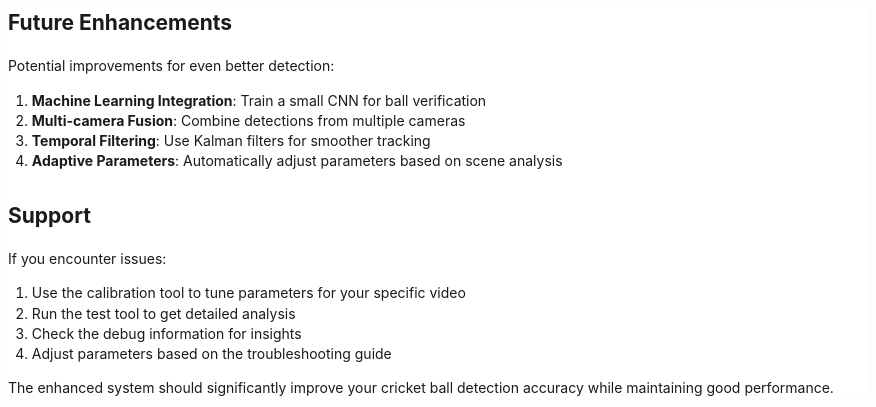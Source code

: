 ## Future Enhancements

Potential improvements for even better detection:
1. **Machine Learning Integration**: Train a small CNN for ball verification
2. **Multi-camera Fusion**: Combine detections from multiple cameras
3. **Temporal Filtering**: Use Kalman filters for smoother tracking
4. **Adaptive Parameters**: Automatically adjust parameters based on scene analysis

## Support

If you encounter issues:
1. Use the calibration tool to tune parameters for your specific video
2. Run the test tool to get detailed analysis
3. Check the debug information for insights
4. Adjust parameters based on the troubleshooting guide

The enhanced system should significantly improve your cricket ball detection accuracy while maintaining good performance. 